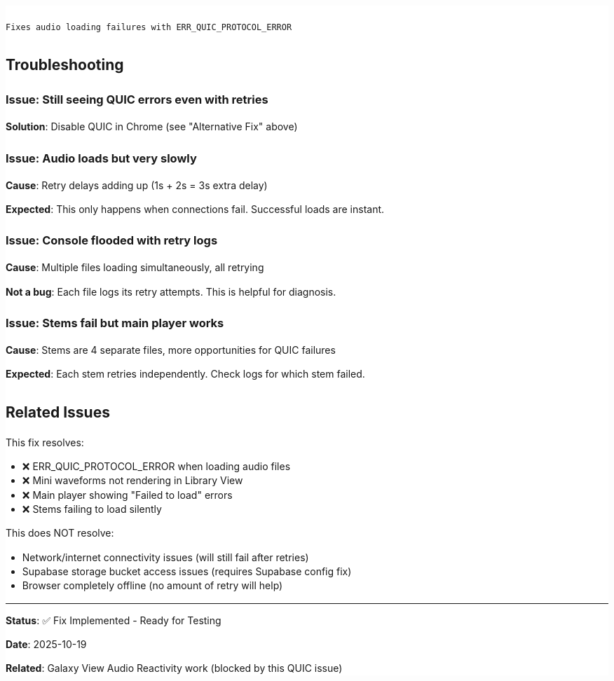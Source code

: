    ```

   Fixes audio loading failures with ERR_QUIC_PROTOCOL_ERROR
   ```

## Troubleshooting

### Issue: Still seeing QUIC errors even with retries

**Solution**: Disable QUIC in Chrome (see "Alternative Fix" above)

### Issue: Audio loads but very slowly

**Cause**: Retry delays adding up (1s + 2s = 3s extra delay)

**Expected**: This only happens when connections fail. Successful loads are instant.

### Issue: Console flooded with retry logs

**Cause**: Multiple files loading simultaneously, all retrying

**Not a bug**: Each file logs its retry attempts. This is helpful for diagnosis.

### Issue: Stems fail but main player works

**Cause**: Stems are 4 separate files, more opportunities for QUIC failures

**Expected**: Each stem retries independently. Check logs for which stem failed.

## Related Issues

This fix resolves:
- ❌ ERR_QUIC_PROTOCOL_ERROR when loading audio files
- ❌ Mini waveforms not rendering in Library View
- ❌ Main player showing "Failed to load" errors
- ❌ Stems failing to load silently

This does NOT resolve:
- Network/internet connectivity issues (will still fail after retries)
- Supabase storage bucket access issues (requires Supabase config fix)
- Browser completely offline (no amount of retry will help)

---

**Status**: ✅ Fix Implemented - Ready for Testing

**Date**: 2025-10-19

**Related**: Galaxy View Audio Reactivity work (blocked by this QUIC issue)
